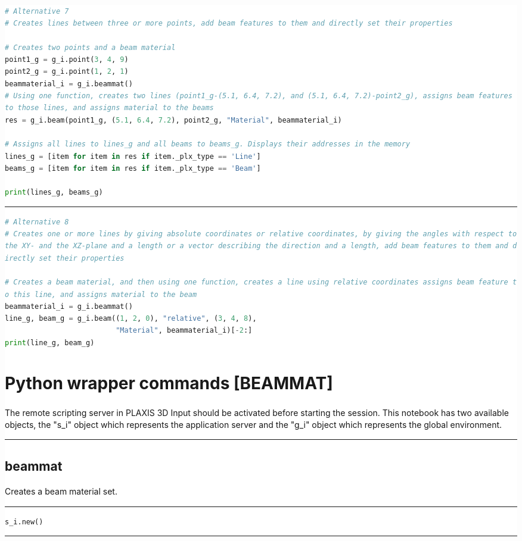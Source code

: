 
```python
# Alternative 7
# Creates lines between three or more points, add beam features to them and directly set their properties

# Creates two points and a beam material
point1_g = g_i.point(3, 4, 9)
point2_g = g_i.point(1, 2, 1)
beammaterial_i = g_i.beammat()
# Using one function, creates two lines (point1_g-(5.1, 6.4, 7.2), and (5.1, 6.4, 7.2)-point2_g), assigns beam features to those lines, and assigns material to the beams
res = g_i.beam(point1_g, (5.1, 6.4, 7.2), point2_g, "Material", beammaterial_i)

# Assigns all lines to lines_g and all beams to beams_g. Displays their addresses in the memory
lines_g = [item for item in res if item._plx_type == 'Line']
beams_g = [item for item in res if item._plx_type == 'Beam']

print(lines_g, beams_g)
```

---

```python
# Alternative 8
# Creates one or more lines by giving absolute coordinates or relative coordinates, by giving the angles with respect to the XY- and the XZ-plane and a length or a vector describing the direction and a length, add beam features to them and directly set their properties

# Creates a beam material, and then using one function, creates a line using relative coordinates assigns beam feature to this line, and assigns material to the beam
beammaterial_i = g_i.beammat()
line_g, beam_g = g_i.beam((1, 2, 0), "relative", (3, 4, 8), 
                          "Material", beammaterial_i)[-2:]
print(line_g, beam_g)
```

# Python wrapper commands [BEAMMAT]
The remote scripting server in PLAXIS 3D Input should be activated before starting the session. This notebook has two available objects, the "s_i" object which represents the application server and the "g_i" object which represents the global environment.

---

## beammat
Creates a beam material set.

---

```python
s_i.new()
```

---